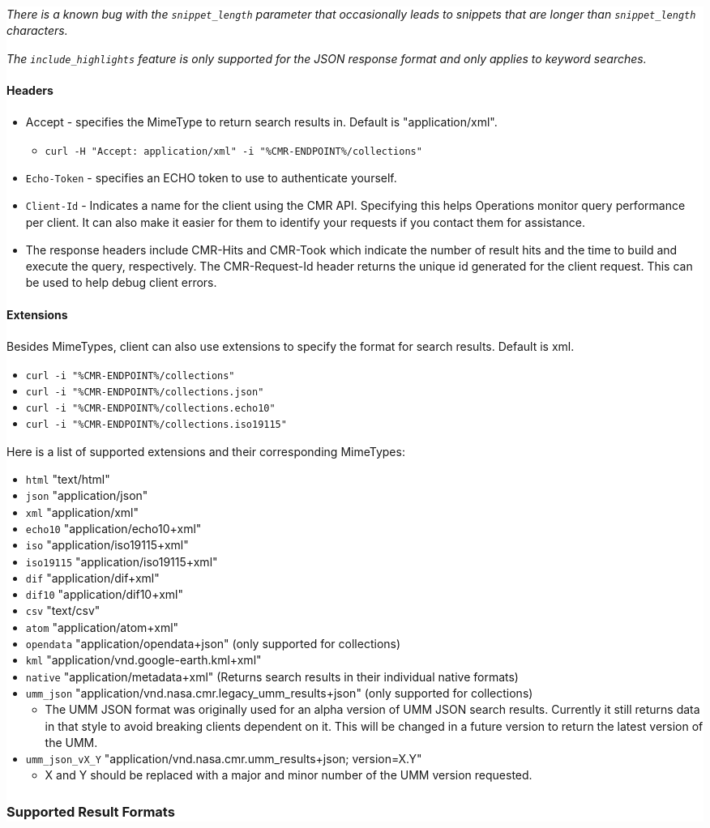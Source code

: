   _There is a known bug with the `snippet_length` parameter that occasionally leads to snippets that are longer than `snippet_length` characters._

  _The `include_highlights` feature is only supported for the JSON response format and only applies to keyword searches._


#### <a name="headers"></a> Headers

  * Accept - specifies the MimeType to return search results in. Default is "application/xml".
    * `curl -H "Accept: application/xml" -i "%CMR-ENDPOINT%/collections"`
  * `Echo-Token` - specifies an ECHO token to use to authenticate yourself.
  * `Client-Id` - Indicates a name for the client using the CMR API. Specifying this helps Operations monitor query performance per client. It can also make it easier for them to identify your requests if you contact them for assistance.

  * The response headers include CMR-Hits and CMR-Took which indicate the number of result hits
     and the time to build and execute the query, respectively. The CMR-Request-Id header returns the unique id generated for the client request. This can be used to help debug client errors.

#### <a name="extensions"></a> Extensions

Besides MimeTypes, client can also use extensions to specify the format for search results. Default is xml.

  * `curl -i "%CMR-ENDPOINT%/collections"`
  * `curl -i "%CMR-ENDPOINT%/collections.json"`
  * `curl -i "%CMR-ENDPOINT%/collections.echo10"`
  * `curl -i "%CMR-ENDPOINT%/collections.iso19115"`

Here is a list of supported extensions and their corresponding MimeTypes:

  * `html`      "text/html"
  * `json`      "application/json"
  * `xml`       "application/xml"
  * `echo10`    "application/echo10+xml"
  * `iso`       "application/iso19115+xml"
  * `iso19115`  "application/iso19115+xml"
  * `dif`       "application/dif+xml"
  * `dif10`     "application/dif10+xml"
  * `csv`       "text/csv"
  * `atom`      "application/atom+xml"
  * `opendata`  "application/opendata+json" (only supported for collections)
  * `kml`       "application/vnd.google-earth.kml+xml"
  * `native`    "application/metadata+xml" (Returns search results in their individual native formats)
  * `umm_json`   "application/vnd.nasa.cmr.legacy_umm_results+json" (only supported for collections)
    * The UMM JSON format was originally used for an alpha version of UMM JSON search results. Currently it still returns data in that style to avoid breaking clients dependent on it. This will be changed in a future version to return the latest version of the UMM.
  * `umm_json_vX_Y` "application/vnd.nasa.cmr.umm_results+json; version=X.Y"
    * X and Y should be replaced with a major and minor number of the UMM version requested.

### <a name="supported-result-formats"></a> Supported Result Formats
